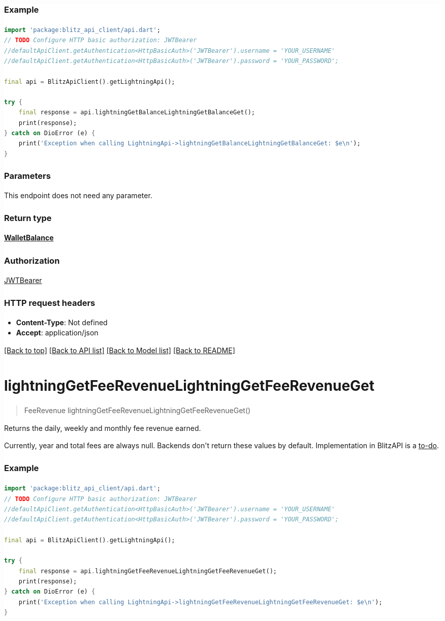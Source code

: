 ### Example
```dart
import 'package:blitz_api_client/api.dart';
// TODO Configure HTTP basic authorization: JWTBearer
//defaultApiClient.getAuthentication<HttpBasicAuth>('JWTBearer').username = 'YOUR_USERNAME'
//defaultApiClient.getAuthentication<HttpBasicAuth>('JWTBearer').password = 'YOUR_PASSWORD';

final api = BlitzApiClient().getLightningApi();

try {
    final response = api.lightningGetBalanceLightningGetBalanceGet();
    print(response);
} catch on DioError (e) {
    print('Exception when calling LightningApi->lightningGetBalanceLightningGetBalanceGet: $e\n');
}
```

### Parameters
This endpoint does not need any parameter.

### Return type

[**WalletBalance**](WalletBalance.md)

### Authorization

[JWTBearer](../README.md#JWTBearer)

### HTTP request headers

 - **Content-Type**: Not defined
 - **Accept**: application/json

[[Back to top]](#) [[Back to API list]](../README.md#documentation-for-api-endpoints) [[Back to Model list]](../README.md#documentation-for-models) [[Back to README]](../README.md)

# **lightningGetFeeRevenueLightningGetFeeRevenueGet**
> FeeRevenue lightningGetFeeRevenueLightningGetFeeRevenueGet()

Returns the daily, weekly and monthly fee revenue earned.

Currently, year and total fees are always null. Backends don't return these values by default. Implementation in BlitzAPI is a [to-do](https://github.com/fusion44/blitz_api/issues/64).

### Example
```dart
import 'package:blitz_api_client/api.dart';
// TODO Configure HTTP basic authorization: JWTBearer
//defaultApiClient.getAuthentication<HttpBasicAuth>('JWTBearer').username = 'YOUR_USERNAME'
//defaultApiClient.getAuthentication<HttpBasicAuth>('JWTBearer').password = 'YOUR_PASSWORD';

final api = BlitzApiClient().getLightningApi();

try {
    final response = api.lightningGetFeeRevenueLightningGetFeeRevenueGet();
    print(response);
} catch on DioError (e) {
    print('Exception when calling LightningApi->lightningGetFeeRevenueLightningGetFeeRevenueGet: $e\n');
}
```
